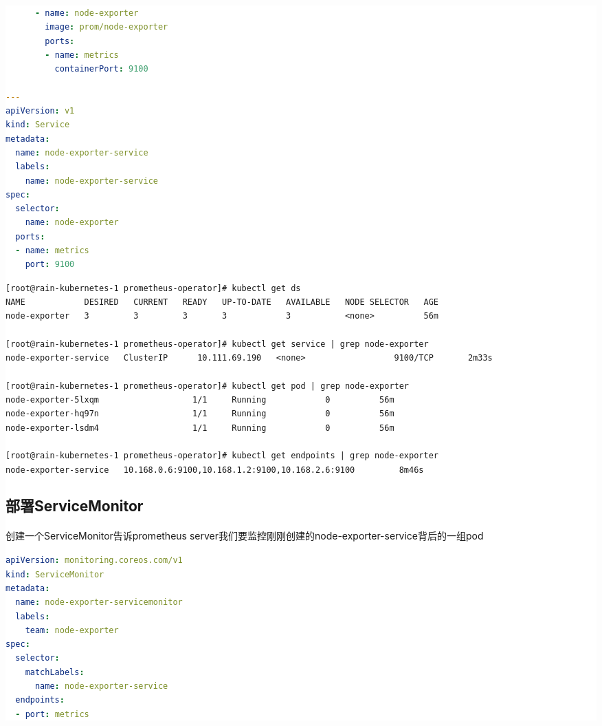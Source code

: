 ```yaml
      - name: node-exporter
        image: prom/node-exporter
        ports:
        - name: metrics
          containerPort: 9100
          
---
apiVersion: v1
kind: Service
metadata:
  name: node-exporter-service
  labels:
    name: node-exporter-service
spec:
  selector:
    name: node-exporter
  ports:
  - name: metrics
    port: 9100
```

```shell
[root@rain-kubernetes-1 prometheus-operator]# kubectl get ds
NAME            DESIRED   CURRENT   READY   UP-TO-DATE   AVAILABLE   NODE SELECTOR   AGE
node-exporter   3         3         3       3            3           <none>          56m

[root@rain-kubernetes-1 prometheus-operator]# kubectl get service | grep node-exporter
node-exporter-service   ClusterIP      10.111.69.190   <none>                  9100/TCP       2m33s

[root@rain-kubernetes-1 prometheus-operator]# kubectl get pod | grep node-exporter
node-exporter-5lxqm                   1/1     Running            0          56m
node-exporter-hq97n                   1/1     Running            0          56m
node-exporter-lsdm4                   1/1     Running            0          56m

[root@rain-kubernetes-1 prometheus-operator]# kubectl get endpoints | grep node-exporter
node-exporter-service   10.168.0.6:9100,10.168.1.2:9100,10.168.2.6:9100         8m46s
```

## 部署ServiceMonitor

创建一个ServiceMonitor告诉prometheus server我们要监控刚刚创建的node-exporter-service背后的一组pod

```yaml
apiVersion: monitoring.coreos.com/v1
kind: ServiceMonitor
metadata:
  name: node-exporter-servicemonitor
  labels:
    team: node-exporter
spec:
  selector:
    matchLabels:
      name: node-exporter-service
  endpoints:
  - port: metrics
```
